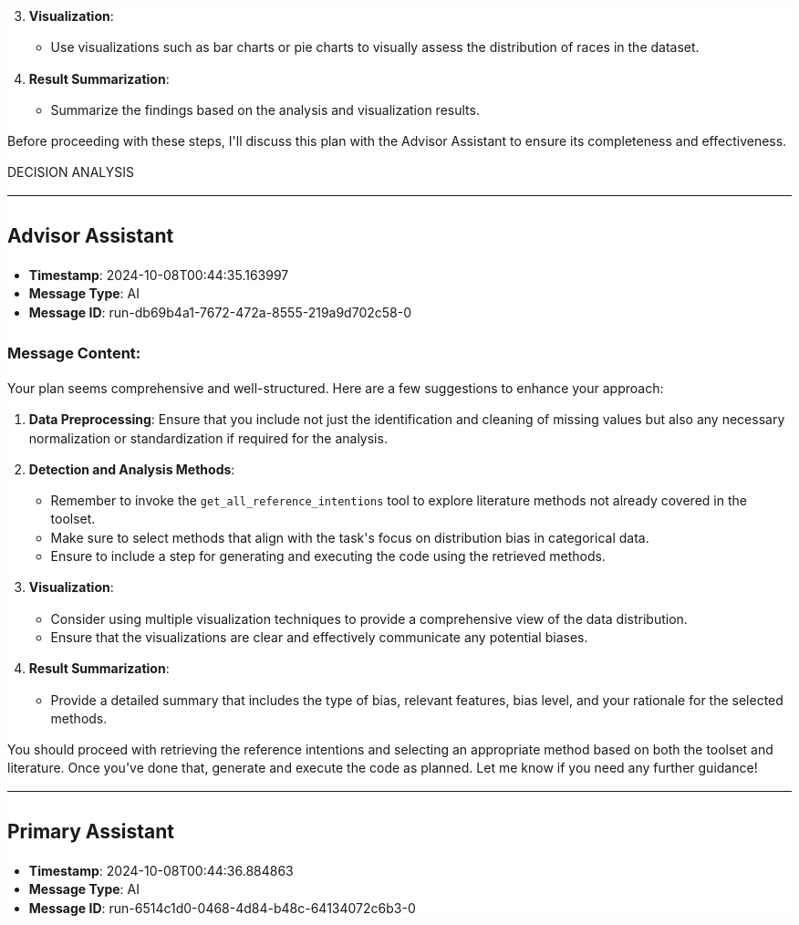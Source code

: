 3. **Visualization**:
   - Use visualizations such as bar charts or pie charts to visually assess the distribution of races in the dataset.

4. **Result Summarization**:
   - Summarize the findings based on the analysis and visualization results.

Before proceeding with these steps, I'll discuss this plan with the Advisor Assistant to ensure its completeness and effectiveness. 

DECISION ANALYSIS


---

## Advisor Assistant
- **Timestamp**: 2024-10-08T00:44:35.163997
- **Message Type**: AI
- **Message ID**: run-db69b4a1-7672-472a-8555-219a9d702c58-0

### Message Content:

Your plan seems comprehensive and well-structured. Here are a few suggestions to enhance your approach:

1. **Data Preprocessing**: Ensure that you include not just the identification and cleaning of missing values but also any necessary normalization or standardization if required for the analysis.

2. **Detection and Analysis Methods**:
   - Remember to invoke the `get_all_reference_intentions` tool to explore literature methods not already covered in the toolset.
   - Make sure to select methods that align with the task's focus on distribution bias in categorical data.
   - Ensure to include a step for generating and executing the code using the retrieved methods.

3. **Visualization**:
   - Consider using multiple visualization techniques to provide a comprehensive view of the data distribution.
   - Ensure that the visualizations are clear and effectively communicate any potential biases.

4. **Result Summarization**:
   - Provide a detailed summary that includes the type of bias, relevant features, bias level, and your rationale for the selected methods.

You should proceed with retrieving the reference intentions and selecting an appropriate method based on both the toolset and literature. Once you've done that, generate and execute the code as planned. Let me know if you need any further guidance!


---

## Primary Assistant
- **Timestamp**: 2024-10-08T00:44:36.884863
- **Message Type**: AI
- **Message ID**: run-6514c1d0-0468-4d84-b48c-64134072c6b3-0
